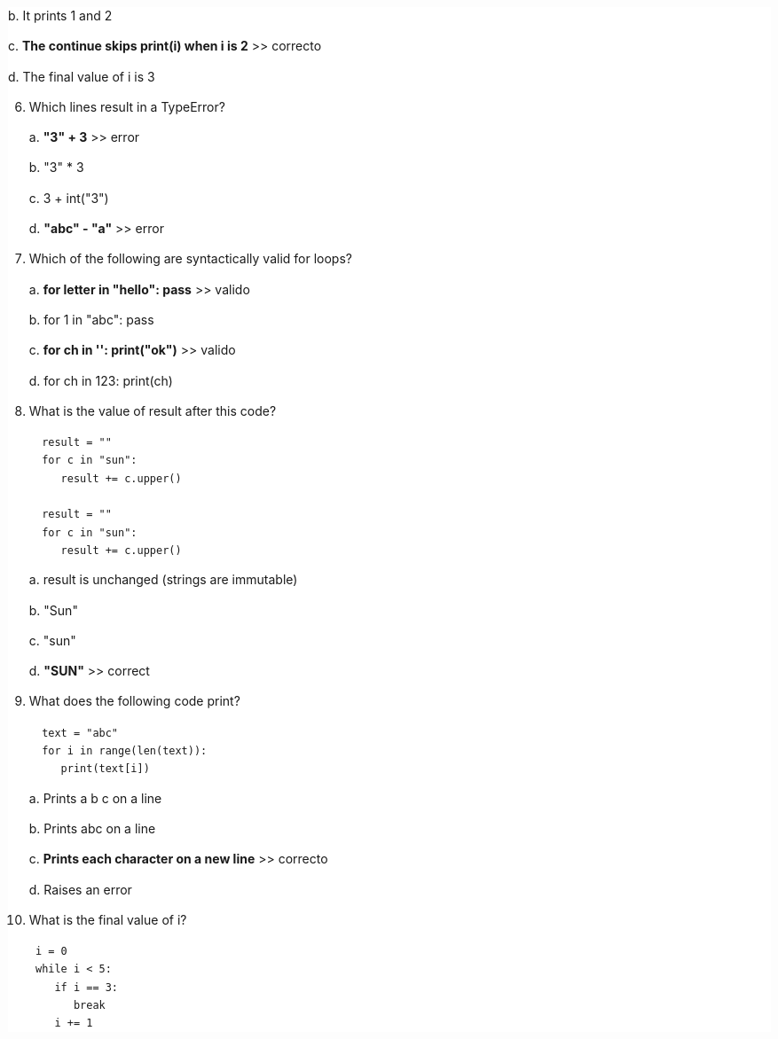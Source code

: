    b. It prints 1 and 2

   c. **The continue skips print(i) when i is 2** >> correcto

   d. The final value of i is 3

6. Which lines result in a TypeError?

   a. **"3" + 3** >> error

   b. "3" * 3

   c. 3 + int("3")

   d. **"abc" - "a"** >> error



7. Which of the following are syntactically valid for loops?

   a. **for letter in "hello": pass** >> valido

   b. for 1 in "abc": pass

   c. **for ch in '': print("ok")** >> valido

   d. for ch in 123: print(ch)

8. What is the value of result after this code?

         result = ""
         for c in "sun":
            result += c.upper()

         result = ""
         for c in "sun":
            result += c.upper()

   a. result is unchanged (strings are immutable)

   b. "Sun"

   c. "sun"

   d. **"SUN"** >> correct

9. What does the following code print?

         text = "abc"
         for i in range(len(text)):
            print(text[i])

   a. Prints a b c on a line
   
   b. Prints abc on a line
   
   c. **Prints each character on a new line** >> correcto
   
   d. Raises an error

10. What is the final value of i?

         i = 0
         while i < 5:
            if i == 3:
               break
            i += 1
